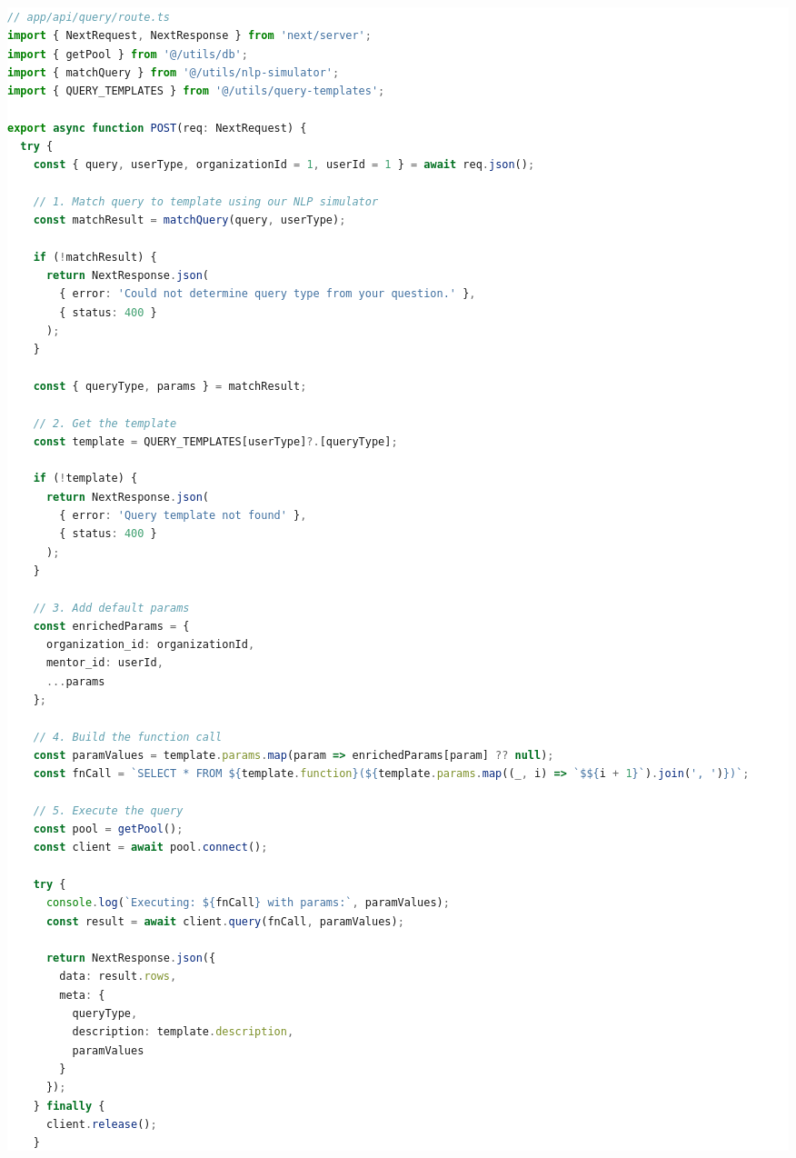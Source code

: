```typescript
// app/api/query/route.ts
import { NextRequest, NextResponse } from 'next/server';
import { getPool } from '@/utils/db';
import { matchQuery } from '@/utils/nlp-simulator';
import { QUERY_TEMPLATES } from '@/utils/query-templates';

export async function POST(req: NextRequest) {
  try {
    const { query, userType, organizationId = 1, userId = 1 } = await req.json();
    
    // 1. Match query to template using our NLP simulator
    const matchResult = matchQuery(query, userType);
    
    if (!matchResult) {
      return NextResponse.json(
        { error: 'Could not determine query type from your question.' },
        { status: 400 }
      );
    }
    
    const { queryType, params } = matchResult;
    
    // 2. Get the template
    const template = QUERY_TEMPLATES[userType]?.[queryType];
    
    if (!template) {
      return NextResponse.json(
        { error: 'Query template not found' },
        { status: 400 }
      );
    }
    
    // 3. Add default params
    const enrichedParams = {
      organization_id: organizationId,
      mentor_id: userId,
      ...params
    };
    
    // 4. Build the function call
    const paramValues = template.params.map(param => enrichedParams[param] ?? null);
    const fnCall = `SELECT * FROM ${template.function}(${template.params.map((_, i) => `$${i + 1}`).join(', ')})`;
    
    // 5. Execute the query
    const pool = getPool();
    const client = await pool.connect();
    
    try {
      console.log(`Executing: ${fnCall} with params:`, paramValues);
      const result = await client.query(fnCall, paramValues);
      
      return NextResponse.json({ 
        data: result.rows,
        meta: {
          queryType,
          description: template.description,
          paramValues
        }
      });
    } finally {
      client.release();
    }
```

  [userType: string]: {